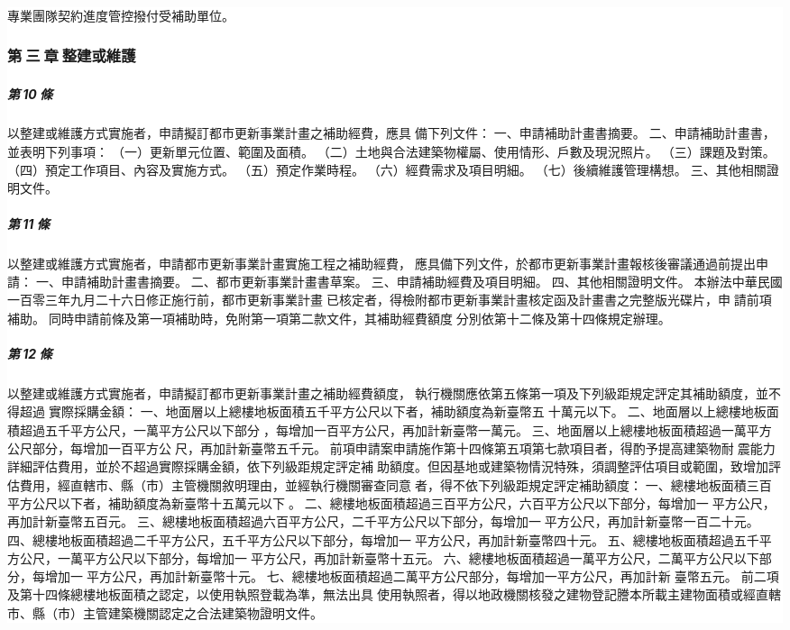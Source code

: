 專業團隊契約進度管控撥付受補助單位。

### 第 三 章 整建或維護

##### 第 10 條
以整建或維護方式實施者，申請擬訂都市更新事業計畫之補助經費，應具
備下列文件：
一、申請補助計畫書摘要。
二、申請補助計畫書，並表明下列事項：
（一）更新單元位置、範圍及面積。
（二）土地與合法建築物權屬、使用情形、戶數及現況照片。
（三）課題及對策。
（四）預定工作項目、內容及實施方式。
（五）預定作業時程。
（六）經費需求及項目明細。
（七）後續維護管理構想。
三、其他相關證明文件。

##### 第 11 條
以整建或維護方式實施者，申請都市更新事業計畫實施工程之補助經費，
應具備下列文件，於都市更新事業計畫報核後審議通過前提出申請：
一、申請補助計畫書摘要。
二、都市更新事業計畫書草案。
三、申請補助經費及項目明細。
四、其他相關證明文件。
本辦法中華民國一百零三年九月二十六日修正施行前，都市更新事業計畫
已核定者，得檢附都市更新事業計畫核定函及計畫書之完整版光碟片，申
請前項補助。
同時申請前條及第一項補助時，免附第一項第二款文件，其補助經費額度
分別依第十二條及第十四條規定辦理。

##### 第 12 條
以整建或維護方式實施者，申請擬訂都市更新事業計畫之補助經費額度，
執行機關應依第五條第一項及下列級距規定評定其補助額度，並不得超過
實際採購金額：
一、地面層以上總樓地板面積五千平方公尺以下者，補助額度為新臺幣五
    十萬元以下。
二、地面層以上總樓地板面積超過五千平方公尺，一萬平方公尺以下部分
    ，每增加一百平方公尺，再加計新臺幣一萬元。
三、地面層以上總樓地板面積超過一萬平方公尺部分，每增加一百平方公
    尺，再加計新臺幣五千元。
前項申請案申請施作第十四條第五項第七款項目者，得酌予提高建築物耐
震能力詳細評估費用，並於不超過實際採購金額，依下列級距規定評定補
助額度。但因基地或建築物情況特殊，須調整評估項目或範圍，致增加評
估費用，經直轄市、縣（市）主管機關敘明理由，並經執行機關審查同意
者，得不依下列級距規定評定補助額度：
一、總樓地板面積三百平方公尺以下者，補助額度為新臺幣十五萬元以下
    。
二、總樓地板面積超過三百平方公尺，六百平方公尺以下部分，每增加一
    平方公尺，再加計新臺幣五百元。
三、總樓地板面積超過六百平方公尺，二千平方公尺以下部分，每增加一
    平方公尺，再加計新臺幣一百二十元。
四、總樓地板面積超過二千平方公尺，五千平方公尺以下部分，每增加一
    平方公尺，再加計新臺幣四十元。
五、總樓地板面積超過五千平方公尺，一萬平方公尺以下部分，每增加一
    平方公尺，再加計新臺幣十五元。
六、總樓地板面積超過一萬平方公尺，二萬平方公尺以下部分，每增加一
    平方公尺，再加計新臺幣十元。
七、總樓地板面積超過二萬平方公尺部分，每增加一平方公尺，再加計新
    臺幣五元。
前二項及第十四條總樓地板面積之認定，以使用執照登載為準，無法出具
使用執照者，得以地政機關核發之建物登記謄本所載主建物面積或經直轄
市、縣（市）主管建築機關認定之合法建築物證明文件。
